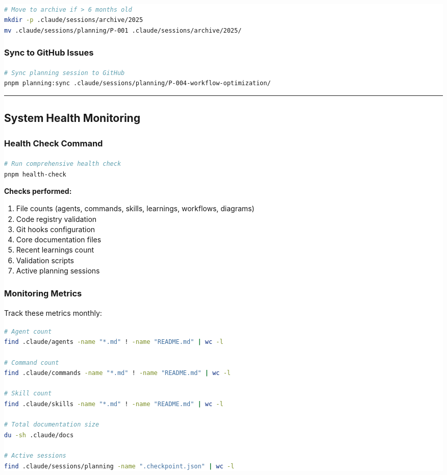    ```bash
   # Move to archive if > 6 months old
   mkdir -p .claude/sessions/archive/2025
   mv .claude/sessions/planning/P-001 .claude/sessions/archive/2025/
   ```

### Sync to GitHub Issues

```bash
# Sync planning session to GitHub
pnpm planning:sync .claude/sessions/planning/P-004-workflow-optimization/
```

---

## System Health Monitoring

### Health Check Command

```bash
# Run comprehensive health check
pnpm health-check
```

**Checks performed:**

1. File counts (agents, commands, skills, learnings, workflows, diagrams)
2. Code registry validation
3. Git hooks configuration
4. Core documentation files
5. Recent learnings count
6. Validation scripts
7. Active planning sessions

### Monitoring Metrics

Track these metrics monthly:

```bash
# Agent count
find .claude/agents -name "*.md" ! -name "README.md" | wc -l

# Command count
find .claude/commands -name "*.md" ! -name "README.md" | wc -l

# Skill count
find .claude/skills -name "*.md" ! -name "README.md" | wc -l

# Total documentation size
du -sh .claude/docs

# Active sessions
find .claude/sessions/planning -name ".checkpoint.json" | wc -l
```
